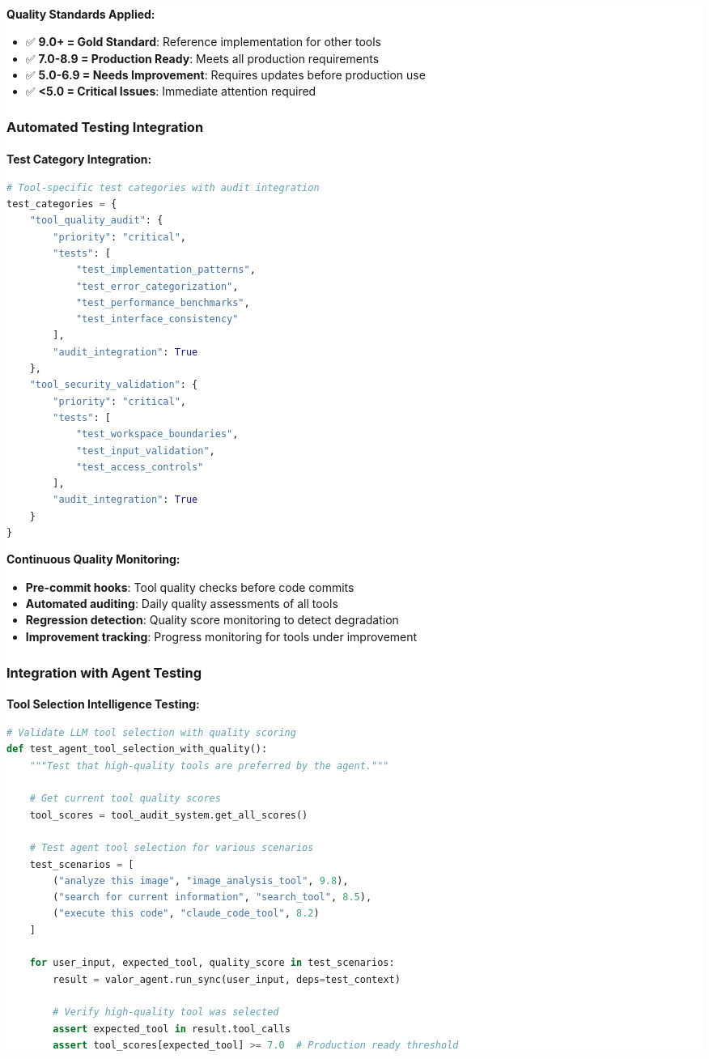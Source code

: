**Quality Standards Applied:**
- ✅ **9.0+ = Gold Standard**: Reference implementation for other tools
- ✅ **7.0-8.9 = Production Ready**: Meets all production requirements
- ✅ **5.0-6.9 = Needs Improvement**: Requires updates before production use
- ✅ **<5.0 = Critical Issues**: Immediate attention required

### Automated Testing Integration

**Test Category Integration:**
```python
# Tool-specific test categories with audit integration
test_categories = {
    "tool_quality_audit": {
        "priority": "critical",
        "tests": [
            "test_implementation_patterns",
            "test_error_categorization", 
            "test_performance_benchmarks",
            "test_interface_consistency"
        ],
        "audit_integration": True
    },
    "tool_security_validation": {
        "priority": "critical", 
        "tests": [
            "test_workspace_boundaries",
            "test_input_validation",
            "test_access_controls"
        ],
        "audit_integration": True
    }
}
```

**Continuous Quality Monitoring:**
- **Pre-commit hooks**: Tool quality checks before code commits
- **Automated auditing**: Daily quality assessments of all tools
- **Regression detection**: Quality score monitoring to detect degradation
- **Improvement tracking**: Progress monitoring for tools under improvement

### Integration with Agent Testing

**Tool Selection Intelligence Testing:**
```python
# Validate LLM tool selection with quality scoring
def test_agent_tool_selection_with_quality():
    """Test that high-quality tools are preferred by the agent."""
    
    # Get current tool quality scores
    tool_scores = tool_audit_system.get_all_scores()
    
    # Test agent tool selection for various scenarios
    test_scenarios = [
        ("analyze this image", "image_analysis_tool", 9.8),
        ("search for current information", "search_tool", 8.5),
        ("execute this code", "claude_code_tool", 8.2)
    ]
    
    for user_input, expected_tool, quality_score in test_scenarios:
        result = valor_agent.run_sync(user_input, deps=test_context)
        
        # Verify high-quality tool was selected
        assert expected_tool in result.tool_calls
        assert tool_scores[expected_tool] >= 7.0  # Production ready threshold
```
